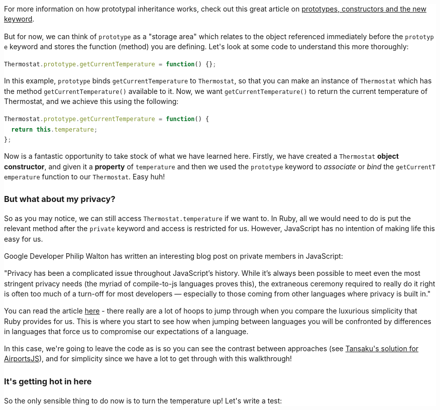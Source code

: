 For more information on how prototypal inheritance works, check out this great article on [prototypes, constructors and the new keyword](https://blog.pivotal.io/labs/labs/javascript-constructors-prototypes-and-the-new-keyword).

But for now, we can think of `prototype` as a "storage area" which relates to the object referenced immediately before the `prototype` keyword and stores the function (method) you are defining. Let's look at some code to understand this more thoroughly:

```javascript
Thermostat.prototype.getCurrentTemperature = function() {};
```

In this example, `prototype` binds `getCurrentTemperature` to `Thermostat`, so that you can make an instance of `Thermostat` which has the method `getCurrentTemperature()` available to it. Now, we want `getCurrentTemperature()` to return the current temperature of Thermostat, and we achieve this using the following:

```javascript
Thermostat.prototype.getCurrentTemperature = function() {
  return this.temperature;
};
```

Now is a fantastic opportunity to take stock of what we have learned here. Firstly, we have created a `Thermostat` **object constructor**, and given it a **property** of `temperature` and then we used the `prototype` keyword to *associate* or *bind* the `getCurrentTemperature` function to our `Thermostat`. Easy huh!

### But what about my privacy?

So as you may notice, we can still access `Thermostat.temperature` if we want to. In Ruby, all we would need to do is put the relevant method after the `private` keyword and access is restricted for us. However, JavaScript has no intention of making life this easy for us.

Google Developer Philip Walton has written an interesting blog post on private members in JavaScript:

"Privacy has been a complicated issue throughout JavaScript’s history.
While it’s always been possible to meet even the most stringent privacy needs (the myriad of compile-to-js languages proves this), the extraneous ceremony required to really do it right is often too much of a turn-off for most developers — especially to those coming from other languages where privacy is built in."

You can read the article [here](http://philipwalton.com/articles/implementing-private-and-protected-members-in-javascript/) - there really are a lot of hoops to jump through when you compare the luxurious simplicity that Ruby provides for us. This is where you start to see how when jumping between languages you will be confronted by differences in languages that force us to compromise our expectations of a language.

In this case, we're going to leave the code as is so you can see the contrast between approaches (see [Tansaku's solution for AirportsJS](https://github.com/tansaku/airport_js )), and for simplicity since we have a lot to get through with this walkthrough!

### It's getting hot in here

So the only sensible thing to do now is to turn the temperature up! Let's write a test:
